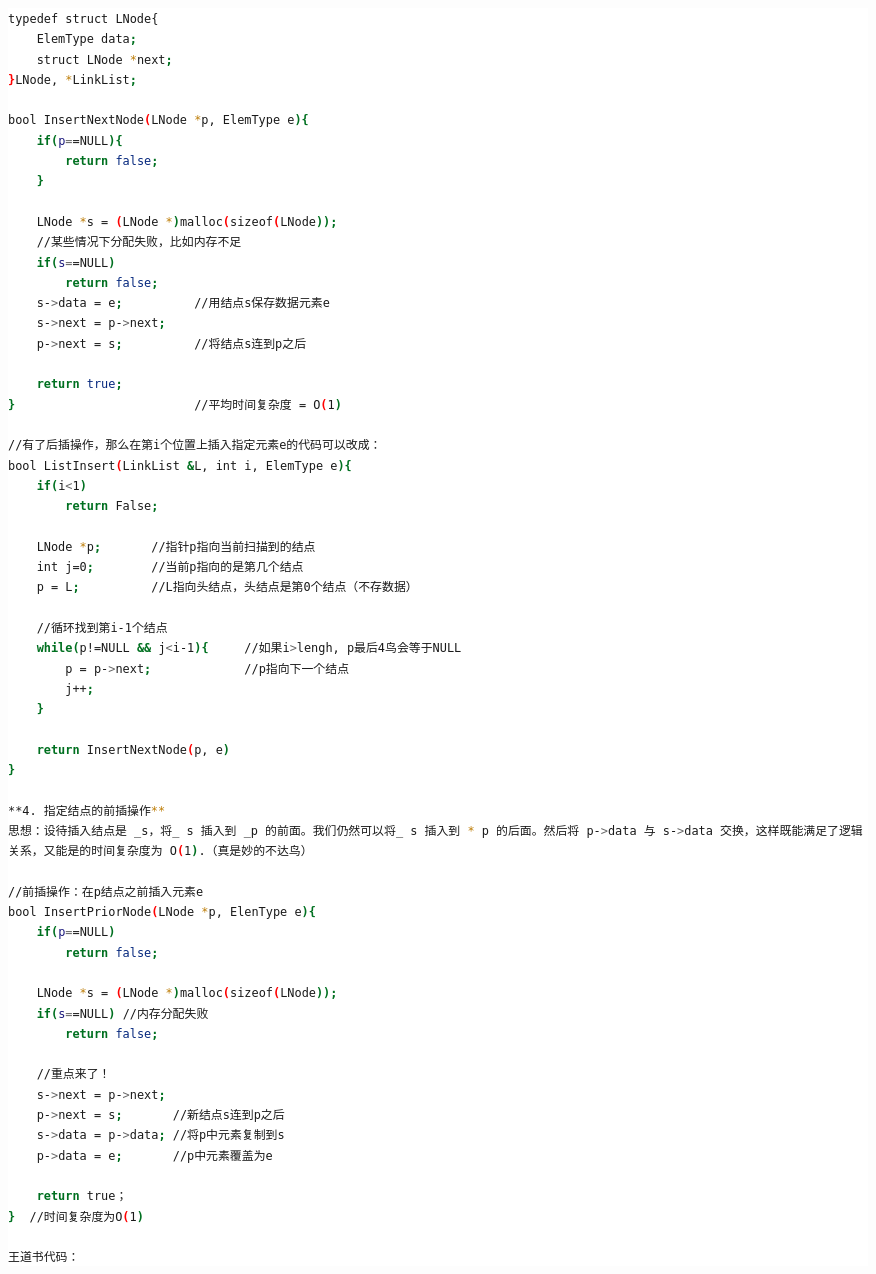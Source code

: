 ```bash
typedef struct LNode{
    ElemType data;
    struct LNode *next;
}LNode, *LinkList;

bool InsertNextNode(LNode *p, ElemType e){
    if(p==NULL){
        return false;
    }

    LNode *s = (LNode *)malloc(sizeof(LNode));
    //某些情况下分配失败，比如内存不足
    if(s==NULL)
        return false;
    s->data = e;          //用结点s保存数据元素e 
    s->next = p->next;
    p->next = s;          //将结点s连到p之后

    return true;
}                         //平均时间复杂度 = O(1)

//有了后插操作，那么在第i个位置上插入指定元素e的代码可以改成：
bool ListInsert(LinkList &L, int i, ElemType e){  
    if(i<1)
        return False;
    
    LNode *p;       //指针p指向当前扫描到的结点 
    int j=0;        //当前p指向的是第几个结点
    p = L;          //L指向头结点，头结点是第0个结点（不存数据）

    //循环找到第i-1个结点
    while(p!=NULL && j<i-1){     //如果i>lengh, p最后4鸟会等于NULL
        p = p->next;             //p指向下一个结点
        j++;
    }

    return InsertNextNode(p, e)
}

**4. 指定结点的前插操作**  
思想：设待插入结点是 _s，将_ s 插入到 _p 的前面。我们仍然可以将_ s 插入到 * p 的后面。然后将 p->data 与 s->data 交换，这样既能满足了逻辑关系，又能是的时间复杂度为 O(1).（真是妙的不达鸟）

//前插操作：在p结点之前插入元素e
bool InsertPriorNode(LNode *p, ElenType e){
    if(p==NULL)
        return false;
    
    LNode *s = (LNode *)malloc(sizeof(LNode));
    if(s==NULL) //内存分配失败
        return false;

    //重点来了！
    s->next = p->next;
    p->next = s;       //新结点s连到p之后
    s->data = p->data; //将p中元素复制到s
    p->data = e;       //p中元素覆盖为e

    return true；
}  //时间复杂度为O(1)

王道书代码：

```